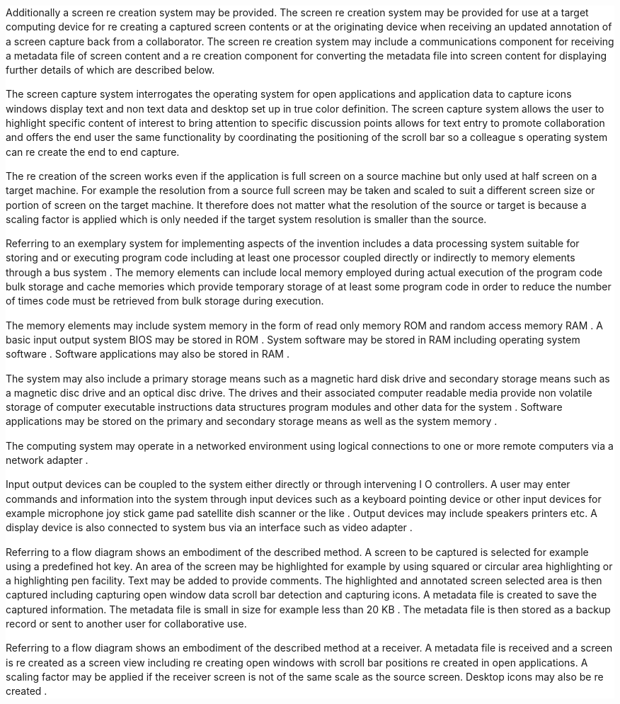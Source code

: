 Additionally a screen re creation system may be provided. The screen re creation system may be provided for use at a target computing device for re creating a captured screen contents or at the originating device when receiving an updated annotation of a screen capture back from a collaborator. The screen re creation system may include a communications component for receiving a metadata file of screen content and a re creation component for converting the metadata file into screen content for displaying further details of which are described below.

The screen capture system interrogates the operating system for open applications and application data to capture icons windows display text and non text data and desktop set up in true color definition. The screen capture system allows the user to highlight specific content of interest to bring attention to specific discussion points allows for text entry to promote collaboration and offers the end user the same functionality by coordinating the positioning of the scroll bar so a colleague s operating system can re create the end to end capture.

The re creation of the screen works even if the application is full screen on a source machine but only used at half screen on a target machine. For example the resolution from a source full screen may be taken and scaled to suit a different screen size or portion of screen on the target machine. It therefore does not matter what the resolution of the source or target is because a scaling factor is applied which is only needed if the target system resolution is smaller than the source.

Referring to an exemplary system for implementing aspects of the invention includes a data processing system suitable for storing and or executing program code including at least one processor coupled directly or indirectly to memory elements through a bus system . The memory elements can include local memory employed during actual execution of the program code bulk storage and cache memories which provide temporary storage of at least some program code in order to reduce the number of times code must be retrieved from bulk storage during execution.

The memory elements may include system memory in the form of read only memory ROM and random access memory RAM . A basic input output system BIOS may be stored in ROM . System software may be stored in RAM including operating system software . Software applications may also be stored in RAM .

The system may also include a primary storage means such as a magnetic hard disk drive and secondary storage means such as a magnetic disc drive and an optical disc drive. The drives and their associated computer readable media provide non volatile storage of computer executable instructions data structures program modules and other data for the system . Software applications may be stored on the primary and secondary storage means as well as the system memory .

The computing system may operate in a networked environment using logical connections to one or more remote computers via a network adapter .

Input output devices can be coupled to the system either directly or through intervening I O controllers. A user may enter commands and information into the system through input devices such as a keyboard pointing device or other input devices for example microphone joy stick game pad satellite dish scanner or the like . Output devices may include speakers printers etc. A display device is also connected to system bus via an interface such as video adapter .

Referring to a flow diagram shows an embodiment of the described method. A screen to be captured is selected for example using a predefined hot key. An area of the screen may be highlighted for example by using squared or circular area highlighting or a highlighting pen facility. Text may be added to provide comments. The highlighted and annotated screen selected area is then captured including capturing open window data scroll bar detection and capturing icons. A metadata file is created to save the captured information. The metadata file is small in size for example less than 20 KB . The metadata file is then stored as a backup record or sent to another user for collaborative use.

Referring to a flow diagram shows an embodiment of the described method at a receiver. A metadata file is received and a screen is re created as a screen view including re creating open windows with scroll bar positions re created in open applications. A scaling factor may be applied if the receiver screen is not of the same scale as the source screen. Desktop icons may also be re created .
